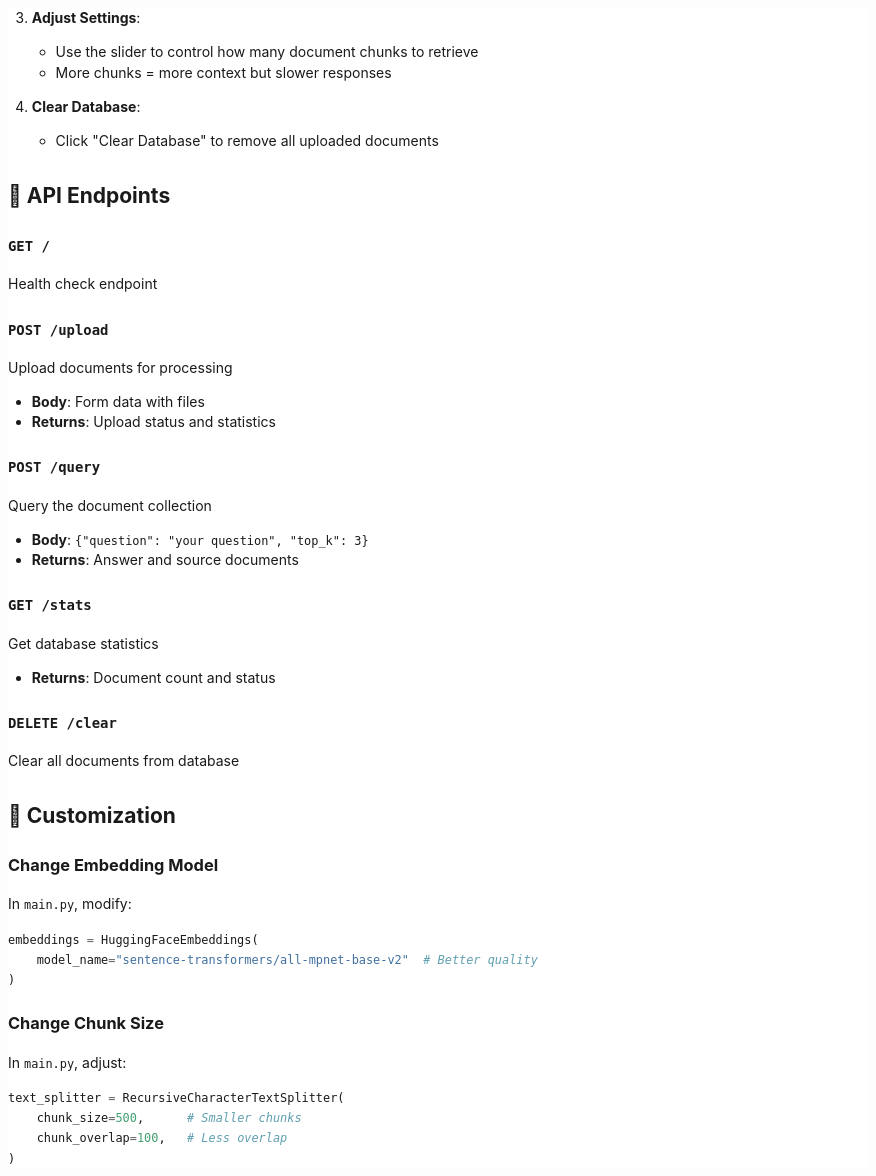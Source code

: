 3. **Adjust Settings**:
   - Use the slider to control how many document chunks to retrieve
   - More chunks = more context but slower responses

4. **Clear Database**:
   - Click "Clear Database" to remove all uploaded documents

## 🔧 API Endpoints

### `GET /`
Health check endpoint

### `POST /upload`
Upload documents for processing
- **Body**: Form data with files
- **Returns**: Upload status and statistics

### `POST /query`
Query the document collection
- **Body**: `{"question": "your question", "top_k": 3}`
- **Returns**: Answer and source documents

### `GET /stats`
Get database statistics
- **Returns**: Document count and status

### `DELETE /clear`
Clear all documents from database

## 🎨 Customization

### Change Embedding Model

In `main.py`, modify:

```python
embeddings = HuggingFaceEmbeddings(
    model_name="sentence-transformers/all-mpnet-base-v2"  # Better quality
)
```

### Change Chunk Size

In `main.py`, adjust:

```python
text_splitter = RecursiveCharacterTextSplitter(
    chunk_size=500,      # Smaller chunks
    chunk_overlap=100,   # Less overlap
)
```
